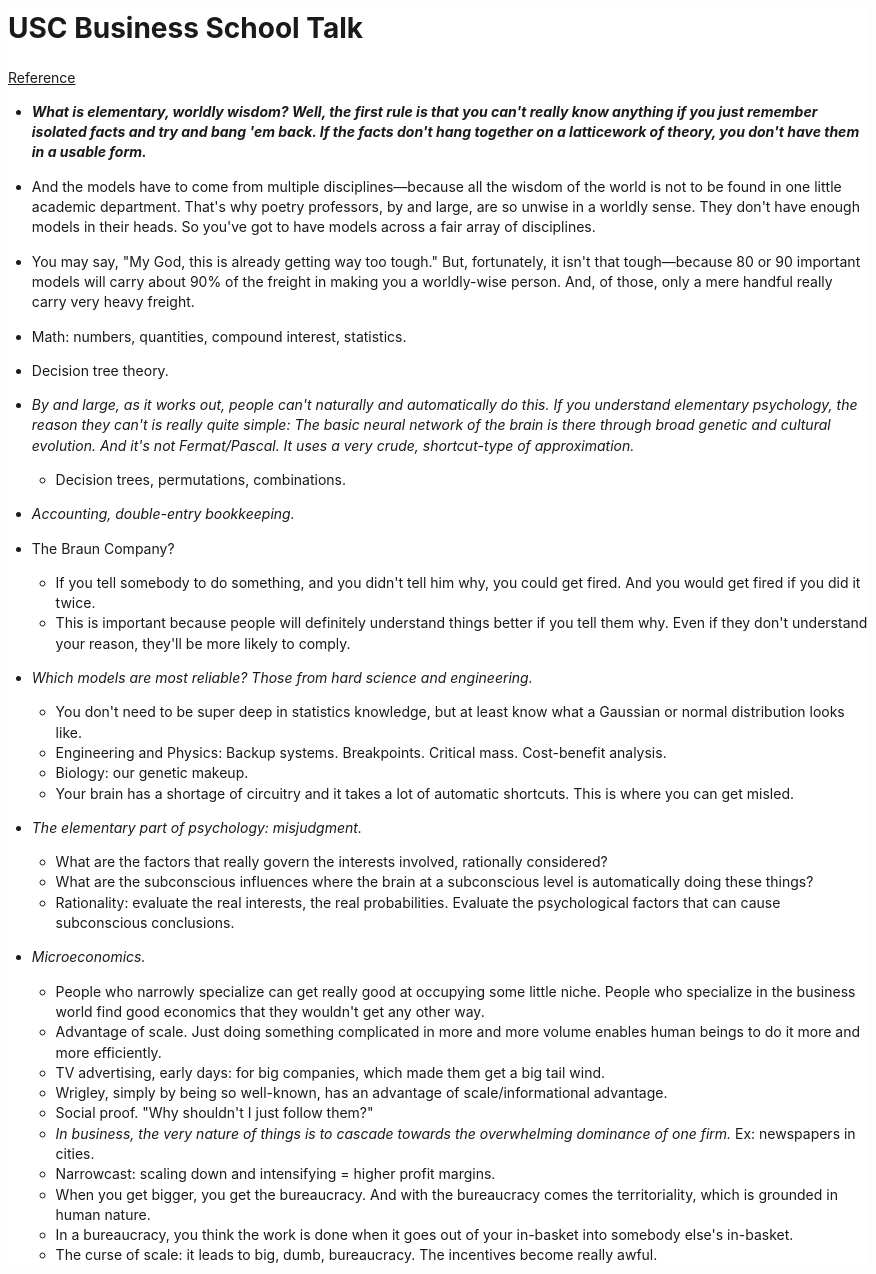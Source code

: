 # USC Business School Talk
[Reference](https://www.fs.blog/a-lesson-on-worldly-wisdom/)

- ***What is elementary, worldly wisdom? Well, the first rule is that you can't really know anything if you just remember isolated facts and try and bang 'em back. If the facts don't hang together on a latticework of theory, you don't have them in a usable form.***
- And the models have to come from multiple disciplines—because all the wisdom of the world is not to be found in one little academic department. That's why poetry professors, by and large, are so unwise in a worldly sense. They don't have enough models in their heads. So you've got to have models across a fair array of disciplines.
- You may say, "My God, this is already getting way too tough." But, fortunately, it isn't that tough—because 80 or 90 important models will carry about 90% of the freight in making you a worldly-wise person. And, of those, only a mere handful really carry very heavy freight.
- Math: numbers, quantities, compound interest, statistics.
- Decision tree theory.
- *By and large, as it works out, people can't naturally and automatically do this. If you understand elementary psychology, the reason they can't is really quite simple: The basic neural network of the brain is there through broad genetic and cultural evolution. And it's not Fermat/Pascal. It uses a very crude, shortcut-type of approximation.*
  - Decision trees, permutations, combinations.
- *Accounting, double-entry bookkeeping.*

- The Braun Company?
  - If you tell somebody to do something, and you didn't tell him why, you could get fired. And you would get fired if you did it twice.
  - This is important because people will definitely understand things better if you tell them why. Even if they don't understand your reason, they'll be more likely to comply.

- *Which models are most reliable? Those from hard science and engineering.*
  - You don't need to be super deep in statistics knowledge, but at least know what a Gaussian or normal distribution looks like.
  - Engineering and Physics: Backup systems. Breakpoints. Critical mass. Cost-benefit analysis.
  - Biology: our genetic makeup.
  - Your brain has a shortage of circuitry and it takes a lot of automatic shortcuts. This is where you can get misled.

- *The elementary part of psychology: misjudgment.*
  - What are the factors that really govern the interests involved, rationally considered?
  - What are the subconscious influences where the brain at a subconscious level is automatically doing these things?
  - Rationality: evaluate the real interests, the real probabilities. Evaluate the psychological factors that can cause subconscious conclusions.

- *Microeconomics.*
  -  People who narrowly specialize can get really good at occupying some little niche. People who specialize in the business world find good economics that they wouldn't get any other way.
  - Advantage of scale. Just doing something complicated in more and more volume enables human beings to do it more and more efficiently.
  - TV advertising, early days: for big companies, which made them get a big tail wind.
  - Wrigley, simply by being so well-known, has an advantage of scale/informational advantage.
  - Social proof. "Why shouldn't I just follow them?"
  - *In business, the very nature of things is to cascade towards the overwhelming dominance of one firm.* Ex: newspapers in cities.
  - Narrowcast: scaling down and intensifying = higher profit margins.
  - When you get bigger, you get the bureaucracy. And with the bureaucracy comes the territoriality, which is grounded in human nature.
  - In a bureaucracy, you think the work is done when it goes out of your in-basket into somebody else's in-basket.
  - The curse of scale: it leads to big, dumb, bureaucracy. The incentives become really awful.
